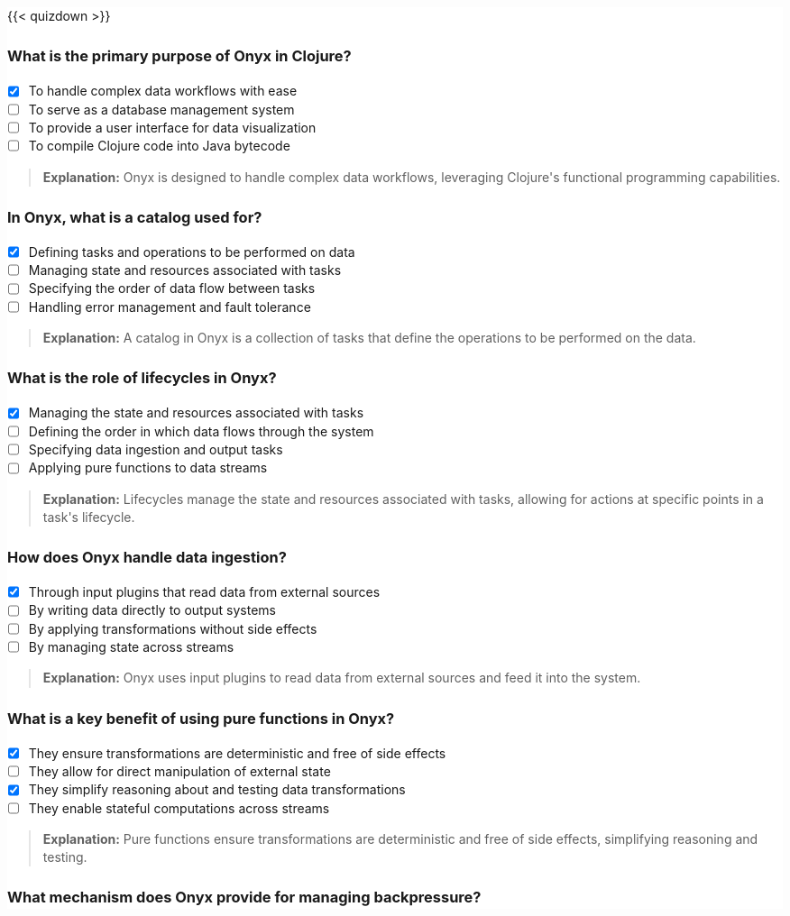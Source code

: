 {{< quizdown >}}

### What is the primary purpose of Onyx in Clojure?

- [x] To handle complex data workflows with ease
- [ ] To serve as a database management system
- [ ] To provide a user interface for data visualization
- [ ] To compile Clojure code into Java bytecode

> **Explanation:** Onyx is designed to handle complex data workflows, leveraging Clojure's functional programming capabilities.

### In Onyx, what is a catalog used for?

- [x] Defining tasks and operations to be performed on data
- [ ] Managing state and resources associated with tasks
- [ ] Specifying the order of data flow between tasks
- [ ] Handling error management and fault tolerance

> **Explanation:** A catalog in Onyx is a collection of tasks that define the operations to be performed on the data.

### What is the role of lifecycles in Onyx?

- [x] Managing the state and resources associated with tasks
- [ ] Defining the order in which data flows through the system
- [ ] Specifying data ingestion and output tasks
- [ ] Applying pure functions to data streams

> **Explanation:** Lifecycles manage the state and resources associated with tasks, allowing for actions at specific points in a task's lifecycle.

### How does Onyx handle data ingestion?

- [x] Through input plugins that read data from external sources
- [ ] By writing data directly to output systems
- [ ] By applying transformations without side effects
- [ ] By managing state across streams

> **Explanation:** Onyx uses input plugins to read data from external sources and feed it into the system.

### What is a key benefit of using pure functions in Onyx?

- [x] They ensure transformations are deterministic and free of side effects
- [ ] They allow for direct manipulation of external state
- [x] They simplify reasoning about and testing data transformations
- [ ] They enable stateful computations across streams

> **Explanation:** Pure functions ensure transformations are deterministic and free of side effects, simplifying reasoning and testing.

### What mechanism does Onyx provide for managing backpressure?
